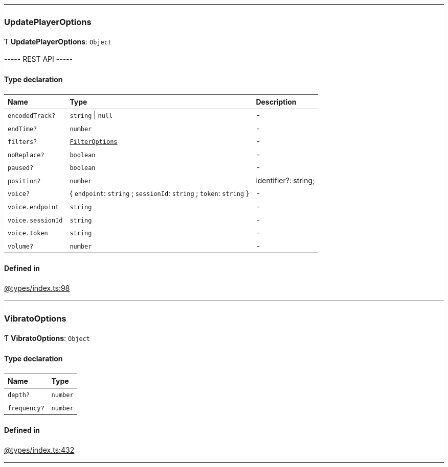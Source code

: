 ___

### UpdatePlayerOptions

Ƭ **UpdatePlayerOptions**: `Object`

----- REST API -----

#### Type declaration

| Name | Type | Description |
| :------ | :------ | :------ |
| `encodedTrack?` | `string` \| ``null`` | - |
| `endTime?` | `number` | - |
| `filters?` | [`FilterOptions`](types.md#filteroptions) | - |
| `noReplace?` | `boolean` | - |
| `paused?` | `boolean` | - |
| `position?` | `number` | identifier?: string; |
| `voice?` | { `endpoint`: `string` ; `sessionId`: `string` ; `token`: `string`  } | - |
| `voice.endpoint` | `string` | - |
| `voice.sessionId` | `string` | - |
| `voice.token` | `string` | - |
| `volume?` | `number` | - |

#### Defined in

[@types/index.ts:98](https://github.com/hmes98318/LavaShark/blob/ff4f702/src/@types/index.ts#L98)

___

### VibratoOptions

Ƭ **VibratoOptions**: `Object`

#### Type declaration

| Name | Type |
| :------ | :------ |
| `depth?` | `number` |
| `frequency?` | `number` |

#### Defined in

[@types/index.ts:432](https://github.com/hmes98318/LavaShark/blob/ff4f702/src/@types/index.ts#L432)

___
